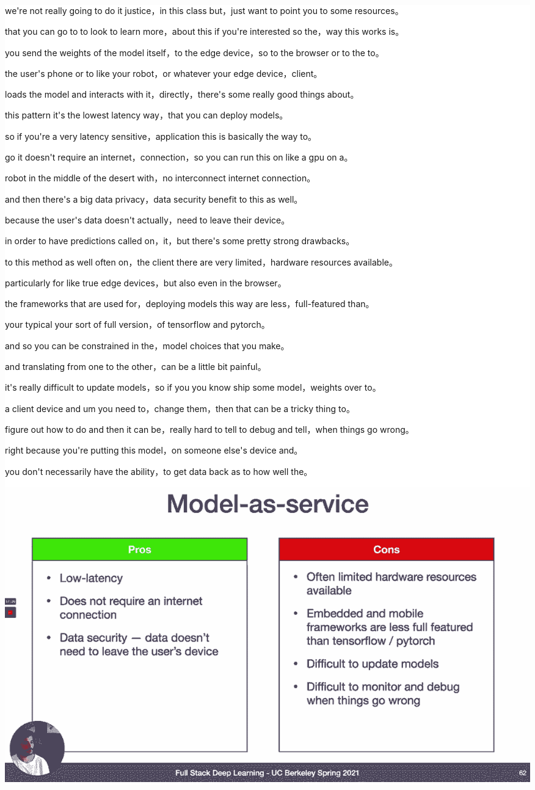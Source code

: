 we're not really going to do it justice，in this class but，just want to point you to some resources。

that you can go to to look to learn more，about this if you're interested so the，way this works is。

you send the weights of the model itself，to the edge device，so to the browser or to the to。

the user's phone or to like your robot，or whatever your edge device，client。

loads the model and interacts with it，directly，there's some really good things about。

this pattern it's the lowest latency way，that you can deploy models。

so if you're a very latency sensitive，application this is basically the way to。

go it doesn't require an internet，connection，so you can run this on like a gpu on a。

robot in the middle of the desert with，no interconnect internet connection。

and then there's a big data privacy，data security benefit to this as well。

because the user's data doesn't actually，need to leave their device。

in order to have predictions called on，it，but there's some pretty strong drawbacks。

to this method as well often on，the client there are very limited，hardware resources available。

particularly for like true edge devices，but also even in the browser。

the frameworks that are used for，deploying models this way are less，full-featured than。

your typical your sort of full version，of tensorflow and pytorch。

and so you can be constrained in the，model choices that you make。

and translating from one to the other，can be a little bit painful。

it's really difficult to update models，so if you you know ship some model，weights over to。

a client device and um you need to，change them，then that can be a tricky thing to。

figure out how to do and then it can be，really hard to tell to debug and tell，when things go wrong。

right because you're putting this model，on someone else's device and。

you don't necessarily have the ability，to get data back as to how well the。



![](img/4f47fa0e4b7045c25f49c9d69fc5f5a5_29.png)
